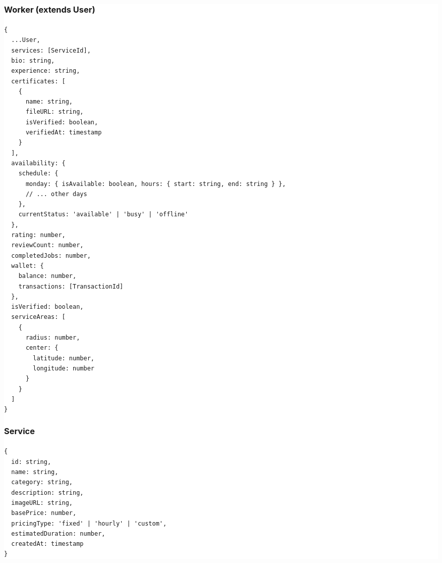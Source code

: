 ### Worker (extends User)
```
{
  ...User,
  services: [ServiceId],
  bio: string,
  experience: string,
  certificates: [
    {
      name: string,
      fileURL: string,
      isVerified: boolean,
      verifiedAt: timestamp
    }
  ],
  availability: {
    schedule: {
      monday: { isAvailable: boolean, hours: { start: string, end: string } },
      // ... other days
    },
    currentStatus: 'available' | 'busy' | 'offline'
  },
  rating: number,
  reviewCount: number,
  completedJobs: number,
  wallet: {
    balance: number,
    transactions: [TransactionId]
  },
  isVerified: boolean,
  serviceAreas: [
    {
      radius: number,
      center: {
        latitude: number,
        longitude: number
      }
    }
  ]
}
```

### Service
```
{
  id: string,
  name: string,
  category: string,
  description: string,
  imageURL: string,
  basePrice: number,
  pricingType: 'fixed' | 'hourly' | 'custom',
  estimatedDuration: number,
  createdAt: timestamp
}
```
